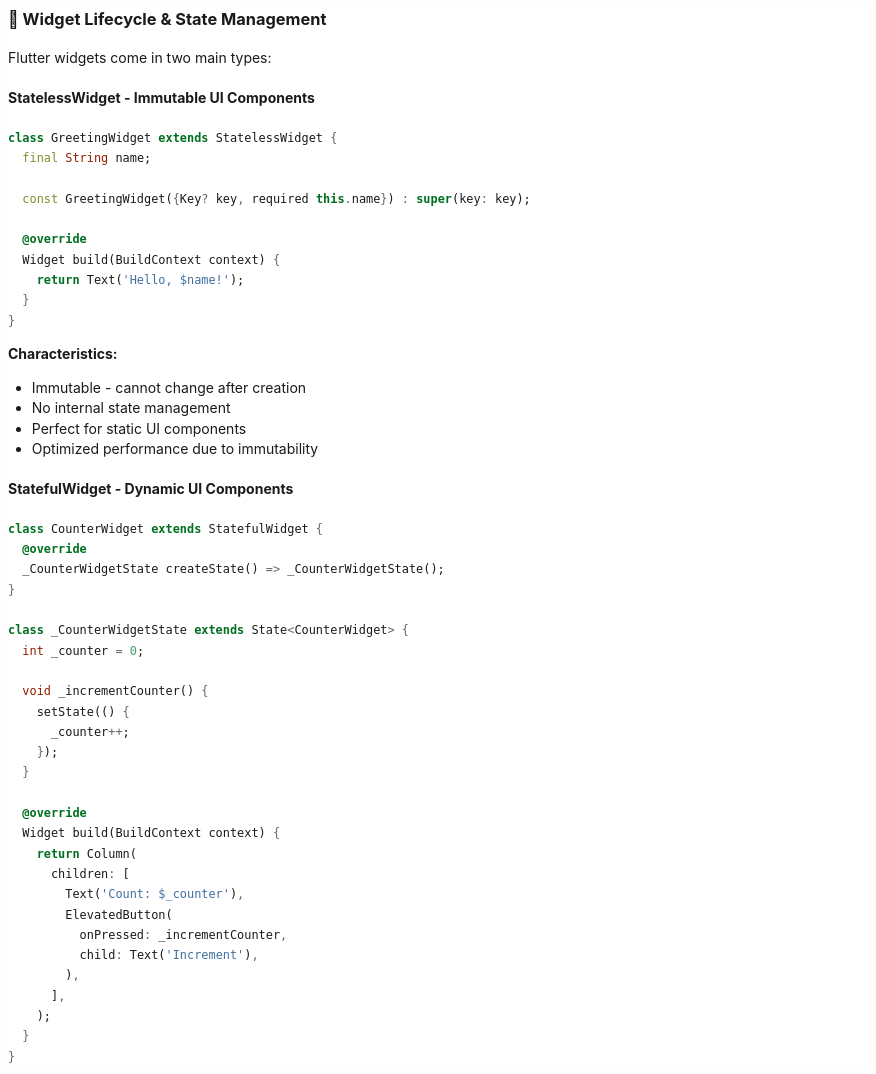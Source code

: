 ### **🔄 Widget Lifecycle & State Management**

Flutter widgets come in two main types:

#### **StatelessWidget - Immutable UI Components**
```dart
class GreetingWidget extends StatelessWidget {
  final String name;
  
  const GreetingWidget({Key? key, required this.name}) : super(key: key);
  
  @override
  Widget build(BuildContext context) {
    return Text('Hello, $name!');
  }
}
```

**Characteristics:**
- Immutable - cannot change after creation
- No internal state management
- Perfect for static UI components
- Optimized performance due to immutability

#### **StatefulWidget - Dynamic UI Components**
```dart
class CounterWidget extends StatefulWidget {
  @override
  _CounterWidgetState createState() => _CounterWidgetState();
}

class _CounterWidgetState extends State<CounterWidget> {
  int _counter = 0;
  
  void _incrementCounter() {
    setState(() {
      _counter++;
    });
  }
  
  @override
  Widget build(BuildContext context) {
    return Column(
      children: [
        Text('Count: $_counter'),
        ElevatedButton(
          onPressed: _incrementCounter,
          child: Text('Increment'),
        ),
      ],
    );
  }
}
```
